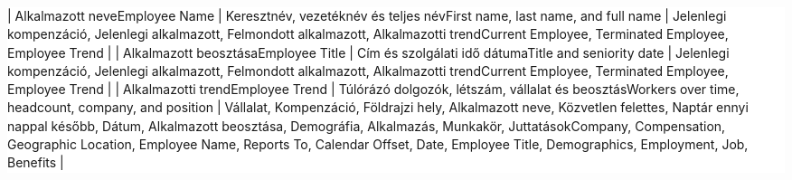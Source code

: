 | <span data-ttu-id="0c9c0-183">Alkalmazott neve</span><span class="sxs-lookup"><span data-stu-id="0c9c0-183">Employee Name</span></span>            | <span data-ttu-id="0c9c0-184">Keresztnév, vezetéknév és teljes név</span><span class="sxs-lookup"><span data-stu-id="0c9c0-184">First name, last name, and full name</span></span>                                                                       | <span data-ttu-id="0c9c0-185">Jelenlegi kompenzáció, Jelenlegi alkalmazott, Felmondott alkalmazott, Alkalmazotti trend</span><span class="sxs-lookup"><span data-stu-id="0c9c0-185">Current Employee, Terminated Employee, Employee Trend</span></span> |
| <span data-ttu-id="0c9c0-186">Alkalmazott beosztása</span><span class="sxs-lookup"><span data-stu-id="0c9c0-186">Employee Title</span></span>           | <span data-ttu-id="0c9c0-187">Cím és szolgálati idő dátuma</span><span class="sxs-lookup"><span data-stu-id="0c9c0-187">Title and seniority date</span></span>                                                                                   | <span data-ttu-id="0c9c0-188">Jelenlegi kompenzáció, Jelenlegi alkalmazott, Felmondott alkalmazott, Alkalmazotti trend</span><span class="sxs-lookup"><span data-stu-id="0c9c0-188">Current Employee, Terminated Employee, Employee Trend</span></span> |
| <span data-ttu-id="0c9c0-189">Alkalmazotti trend</span><span class="sxs-lookup"><span data-stu-id="0c9c0-189">Employee Trend</span></span>           | <span data-ttu-id="0c9c0-190">Túlórázó dolgozók, létszám, vállalat és beosztás</span><span class="sxs-lookup"><span data-stu-id="0c9c0-190">Workers over time, headcount, company, and position</span></span>                                                        | <span data-ttu-id="0c9c0-191">Vállalat, Kompenzáció, Földrajzi hely, Alkalmazott neve, Közvetlen felettes, Naptár ennyi nappal később, Dátum, Alkalmazott beosztása, Demográfia, Alkalmazás, Munkakör, Juttatások</span><span class="sxs-lookup"><span data-stu-id="0c9c0-191">Company, Compensation, Geographic Location, Employee Name, Reports To, Calendar Offset, Date, Employee Title, Demographics, Employment, Job, Benefits</span></span> |
